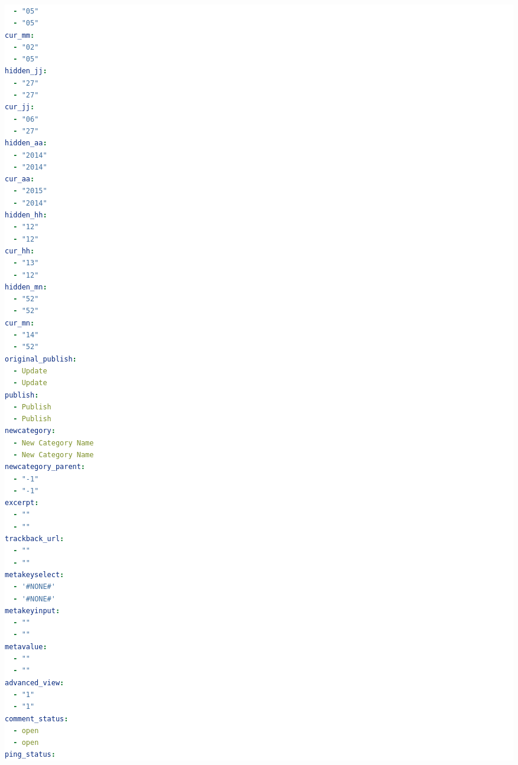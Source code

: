 ```yaml
  - "05"
  - "05"
cur_mm:
  - "02"
  - "05"
hidden_jj:
  - "27"
  - "27"
cur_jj:
  - "06"
  - "27"
hidden_aa:
  - "2014"
  - "2014"
cur_aa:
  - "2015"
  - "2014"
hidden_hh:
  - "12"
  - "12"
cur_hh:
  - "13"
  - "12"
hidden_mn:
  - "52"
  - "52"
cur_mn:
  - "14"
  - "52"
original_publish:
  - Update
  - Update
publish:
  - Publish
  - Publish
newcategory:
  - New Category Name
  - New Category Name
newcategory_parent:
  - "-1"
  - "-1"
excerpt:
  - ""
  - ""
trackback_url:
  - ""
  - ""
metakeyselect:
  - '#NONE#'
  - '#NONE#'
metakeyinput:
  - ""
  - ""
metavalue:
  - ""
  - ""
advanced_view:
  - "1"
  - "1"
comment_status:
  - open
  - open
ping_status:
```